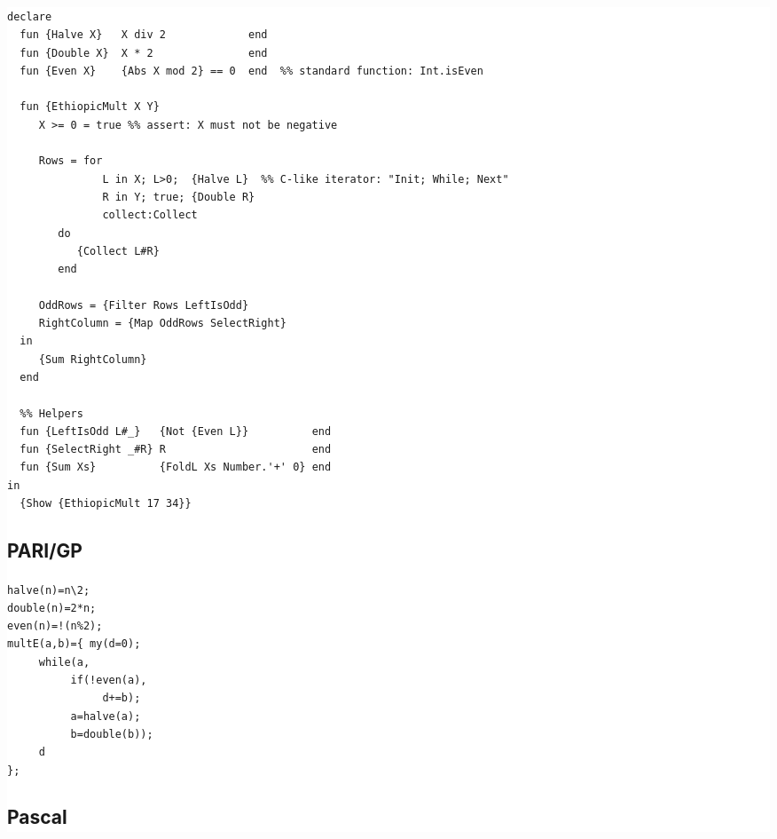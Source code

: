 
```oz
declare
  fun {Halve X}   X div 2             end
  fun {Double X}  X * 2               end
  fun {Even X}    {Abs X mod 2} == 0  end  %% standard function: Int.isEven

  fun {EthiopicMult X Y}
     X >= 0 = true %% assert: X must not be negative

     Rows = for
               L in X; L>0;  {Halve L}  %% C-like iterator: "Init; While; Next"
               R in Y; true; {Double R}
               collect:Collect
	    do
	       {Collect L#R}
	    end

     OddRows = {Filter Rows LeftIsOdd}
     RightColumn = {Map OddRows SelectRight}
  in
     {Sum RightColumn}
  end

  %% Helpers
  fun {LeftIsOdd L#_}   {Not {Even L}}          end
  fun {SelectRight _#R} R                       end
  fun {Sum Xs}          {FoldL Xs Number.'+' 0} end
in
  {Show {EthiopicMult 17 34}}
```



## PARI/GP


```parigp
halve(n)=n\2;
double(n)=2*n;
even(n)=!(n%2);
multE(a,b)={ my(d=0);
     while(a,
          if(!even(a),
               d+=b);
          a=halve(a);
          b=double(b));
     d
};
```



## Pascal
